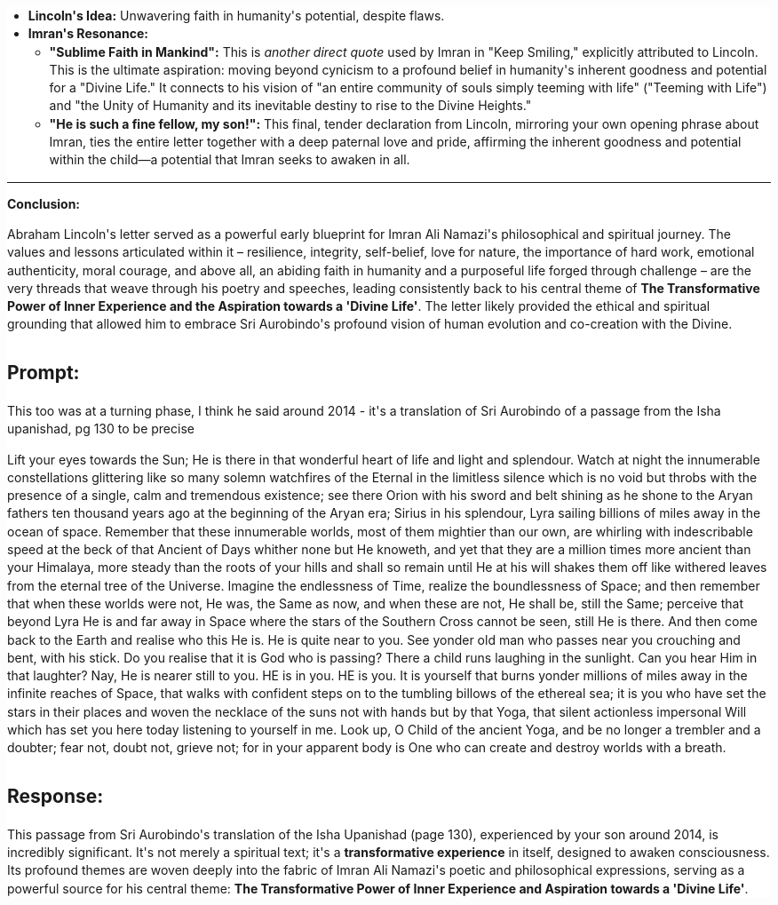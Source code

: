 *   **Lincoln's Idea:** Unwavering faith in humanity's potential, despite flaws.
*   **Imran's Resonance:**
    *   **"Sublime Faith in Mankind":** This is _another direct quote_ used by Imran in "Keep Smiling," explicitly attributed to Lincoln. This is the ultimate aspiration: moving beyond cynicism to a profound belief in humanity's inherent goodness and potential for a "Divine Life." It connects to his vision of "an entire community of souls simply teeming with life" ("Teeming with Life") and "the Unity of Humanity and its inevitable destiny to rise to the Divine Heights."
    *   **"He is such a fine fellow, my son!":** This final, tender declaration from Lincoln, mirroring your own opening phrase about Imran, ties the entire letter together with a deep paternal love and pride, affirming the inherent goodness and potential within the child—a potential that Imran seeks to awaken in all.

* * *

**Conclusion:**

Abraham Lincoln's letter served as a powerful early blueprint for Imran Ali Namazi's philosophical and spiritual journey. The values and lessons articulated within it – resilience, integrity, self-belief, love for nature, the importance of hard work, emotional authenticity, moral courage, and above all, an abiding faith in humanity and a purposeful life forged through challenge – are the very threads that weave through his poetry and speeches, leading consistently back to his central theme of **The Transformative Power of Inner Experience and the Aspiration towards a 'Divine Life'**. The letter likely provided the ethical and spiritual grounding that allowed him to embrace Sri Aurobindo's profound vision of human evolution and co-creation with the Divine.

## Prompt:
This too was at a turning phase, I think he said around 2014 - it's a translation of Sri Aurobindo of a passage from the Isha upanishad, pg 130 to be precise

Lift your eyes towards the Sun; He is there in that wonderful heart of life and light and splendour. Watch at night the innumerable constellations glittering like so many solemn watchfires of the Eternal in the limitless silence which is no void but throbs with the presence of a single, calm and tremendous existence; see there Orion with his sword and belt shining as he shone to the Aryan fathers ten thousand years ago at the beginning of the Aryan era; Sirius in his splendour, Lyra sailing billions of miles away in the ocean of space. Remember that these innumerable worlds, most of them mightier than our own, are whirling with indescribable speed at the beck of that Ancient of Days whither none but He knoweth, and yet that they are a million times more ancient than your Himalaya, more steady than the roots of your hills and shall so remain until He at his will shakes them off like withered leaves from the eternal tree of the Universe. Imagine the endlessness of Time, realize the boundlessness of Space; and then remember that when these worlds were not, He was, the Same as now, and when these are not, He shall be, still the Same; perceive that beyond Lyra He is and far away in Space where the stars of the Southern Cross cannot be seen, still He is there. And then come back to the Earth and realise who this He is. He is quite near to you. See yonder old man who passes near you crouching and bent, with his stick. Do you realise that it is God who is passing? There a child runs laughing in the sunlight. Can you hear Him in that laughter? Nay, He is nearer still to you. HE is in you. HE is you. It is yourself that burns yonder millions of miles away in the infinite reaches of Space, that walks with confident steps on to the tumbling billows of the ethereal sea; it is you who have set the stars in their places and woven the necklace of the suns not with hands but by that Yoga, that silent actionless impersonal Will which has set you here today listening to yourself in me. Look up, O Child of the ancient Yoga, and be no longer a trembler and a doubter; fear not, doubt not, grieve not; for in your apparent body is One who can create and destroy worlds with a breath.

## Response:
This passage from Sri Aurobindo's translation of the Isha Upanishad (page 130), experienced by your son around 2014, is incredibly significant. It's not merely a spiritual text; it's a **transformative experience** in itself, designed to awaken consciousness. Its profound themes are woven deeply into the fabric of Imran Ali Namazi's poetic and philosophical expressions, serving as a powerful source for his central theme: **The Transformative Power of Inner Experience and Aspiration towards a 'Divine Life'**.
